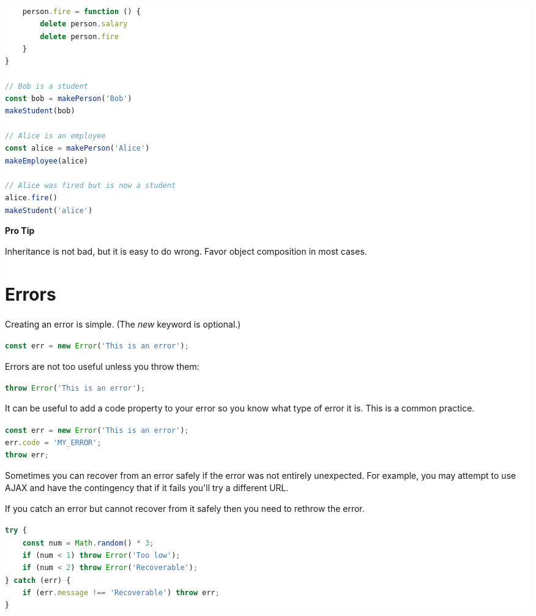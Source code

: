 ```js
    person.fire = function () {
        delete person.salary
        delete person.fire
    }
}

// Bob is a student
const bob = makePerson('Bob')
makeStudent(bob)

// Alice is an employee
const alice = makePerson('Alice')
makeEmployee(alice)

// Alice was fired but is now a student
alice.fire()
makeStudent('alice')
```

**Pro Tip**

Inheritance is not bad, but it is easy to do wrong. Favor object composition in most cases.

# Errors

Creating an error is simple. (The *new* keyword is optional.)

```js
const err = new Error('This is an error');
```

Errors are not too useful unless you throw them:

```js
throw Error('This is an error');
```

It can be useful to add a code property to your error so you know what type of error it is. This is a common practice.

```js
const err = new Error('This is an error');
err.code = 'MY_ERROR';
throw err;
```

Sometimes you can recover from an error safely if the error was not entirely unexpected. For example, you may attempt to use AJAX and have the contingency that if it fails you'll try a different URL.

If you catch an error but cannot recover from it safely then you need to rethrow the error.

```js
try {
    const num = Math.random() * 3;
    if (num < 1) throw Error('Too low');
    if (num < 2) throw Error('Recoverable');
} catch (err) {
    if (err.message !== 'Recoverable') throw err;
}
```
